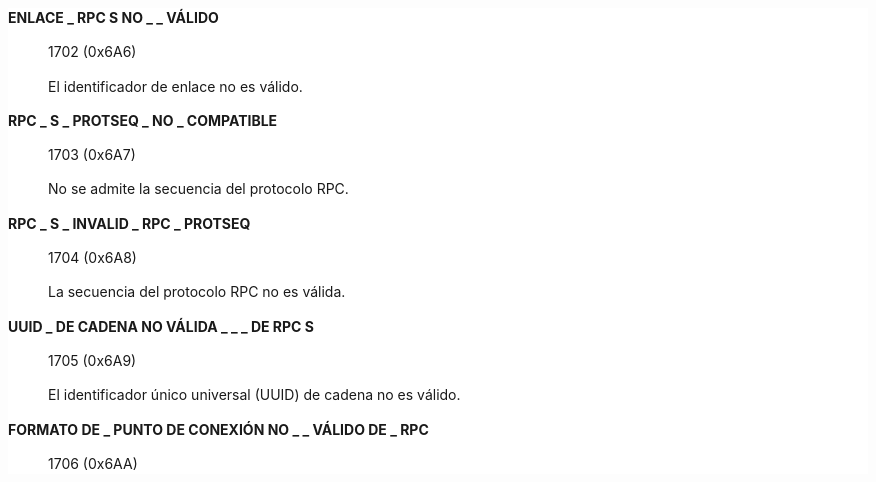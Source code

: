 
</dt> </dl> </dd> <dt>

<span id="RPC_S_INVALID_BINDING"></span><span id="rpc_s_invalid_binding"></span>**ENLACE \_ RPC S NO \_ \_ VÁLIDO**
</dt> <dd> <dl> <dt>

1702 (0x6A6)
</dt> <dt>



El identificador de enlace no es válido.


</dt> </dl> </dd> <dt>

<span id="RPC_S_PROTSEQ_NOT_SUPPORTED"></span><span id="rpc_s_protseq_not_supported"></span>**RPC \_ S \_ PROTSEQ \_ NO \_ COMPATIBLE**
</dt> <dd> <dl> <dt>

1703 (0x6A7)
</dt> <dt>



No se admite la secuencia del protocolo RPC.


</dt> </dl> </dd> <dt>

<span id="RPC_S_INVALID_RPC_PROTSEQ"></span><span id="rpc_s_invalid_rpc_protseq"></span>**RPC \_ S \_ INVALID \_ RPC \_ PROTSEQ**
</dt> <dd> <dl> <dt>

1704 (0x6A8)
</dt> <dt>



La secuencia del protocolo RPC no es válida.


</dt> </dl> </dd> <dt>

<span id="RPC_S_INVALID_STRING_UUID"></span><span id="rpc_s_invalid_string_uuid"></span>**UUID \_ DE CADENA NO VÁLIDA \_ \_ \_ DE RPC S**
</dt> <dd> <dl> <dt>

1705 (0x6A9)
</dt> <dt>



El identificador único universal (UUID) de cadena no es válido.


</dt> </dl> </dd> <dt>

<span id="RPC_S_INVALID_ENDPOINT_FORMAT"></span><span id="rpc_s_invalid_endpoint_format"></span>**FORMATO DE \_ PUNTO DE CONEXIÓN NO \_ \_ VÁLIDO DE \_ RPC**
</dt> <dd> <dl> <dt>

1706 (0x6AA)
</dt> <dt>
